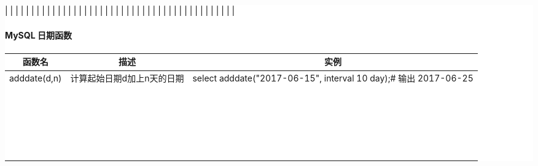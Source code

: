 |         |               |                    |
|         |               |                    |
|         |               |                    |
|         |               |                    |
|         |               |                    |
|         |               |                    |
|         |               |                    |
|         |               |                    |
|         |               |                    |
|         |               |                    |
|         |               |                    |

#### MySQL 日期函数

| 函数名       | 描述                       | 实例                                                         |
| ------------ | -------------------------- | ------------------------------------------------------------ |
| adddate(d,n) | 计算起始日期d加上n天的日期 | select adddate("2017-06-15", interval 10 day);# 输出 2017-06-25 |
|              |                            |                                                              |
|              |                            |                                                              |
|              |                            |                                                              |
|              |                            |                                                              |
|              |                            |                                                              |
|              |                            |                                                              |
|              |                            |                                                              |
|              |                            |                                                              |
|              |                            |                                                              |
|              |                            |                                                              |
|              |                            |                                                              |
|              |                            |                                                              |
|              |                            |                                                              |
|              |                            |                                                              |
|              |                            |                                                              |
|              |                            |                                                              |
|              |                            |                                                              |
|              |                            |                                                              |
|              |                            |                                                              |
|              |                            |                                                              |
|              |                            |                                                              |
|              |                            |                                                              |
|              |                            |                                                              |